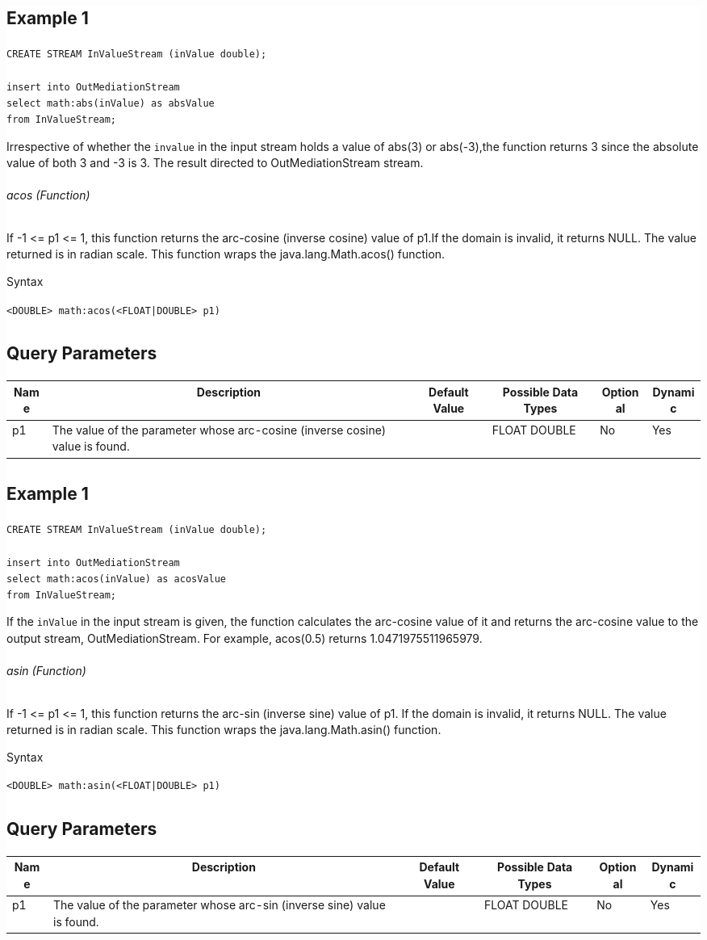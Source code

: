 ## Example 1

    CREATE STREAM InValueStream (inValue double);

    insert into OutMediationStream
    select math:abs(inValue) as absValue
    from InValueStream;

Irrespective of whether the `invalue` in the input stream holds a value of abs(3) or abs(-3),the function returns 3 since the absolute value of both 3 and -3 is 3. The result directed to OutMediationStream stream.

###### acos (Function)

If -1 \<= p1 \<= 1, this function returns the arc-cosine (inverse cosine) value of p1.If the domain is invalid, it returns NULL. The value returned is in radian scale. This function wraps the java.lang.Math.acos() function.

Syntax

    <DOUBLE> math:acos(<FLOAT|DOUBLE> p1)

## Query Parameters

| Name | Description                                                                  | Default Value | Possible Data Types | Optional | Dynamic |
|------|------------------------------------------------------------------------------|---------------|---------------------|----------|---------|
| p1   | The value of the parameter whose arc-cosine (inverse cosine) value is found. |               | FLOAT DOUBLE        | No       | Yes     |

## Example 1

    CREATE STREAM InValueStream (inValue double);

    insert into OutMediationStream
    select math:acos(inValue) as acosValue
    from InValueStream;

If the `inValue` in the input stream is given, the function calculates the arc-cosine value of it and returns the arc-cosine value to the output stream, OutMediationStream. For example, acos(0.5) returns 1.0471975511965979.

###### asin (Function)

If -1 \<= p1 \<= 1, this function returns the arc-sin (inverse sine) value of p1. If the domain is invalid, it returns NULL. The value returned is in radian scale. This function wraps the java.lang.Math.asin() function.

Syntax

    <DOUBLE> math:asin(<FLOAT|DOUBLE> p1)

## Query Parameters

| Name | Description                                                             | Default Value | Possible Data Types | Optional | Dynamic |
|------|-------------------------------------------------------------------------|---------------|---------------------|----------|---------|
| p1   | The value of the parameter whose arc-sin (inverse sine) value is found. |               | FLOAT DOUBLE        | No       | Yes     |
